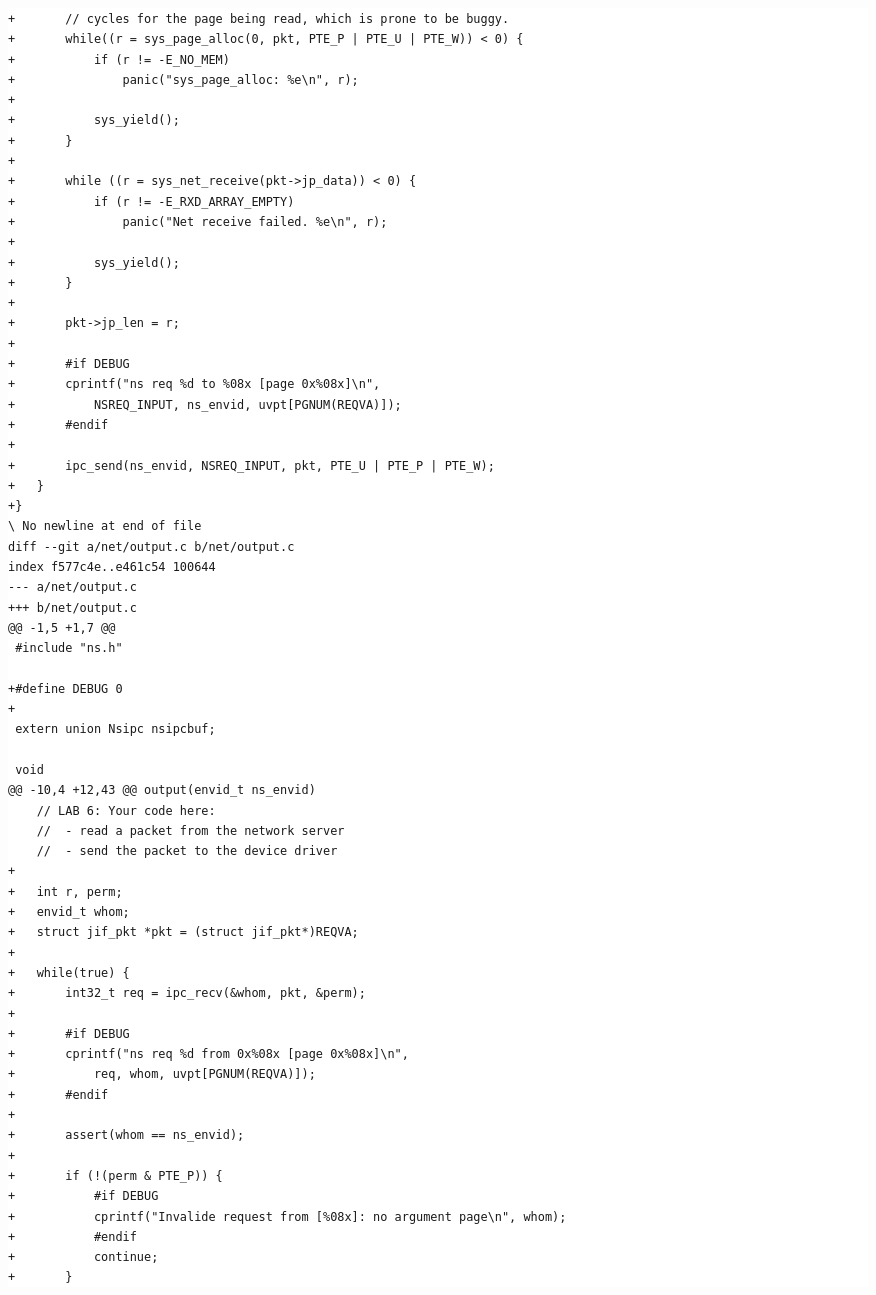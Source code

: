 ```git
+		// cycles for the page being read, which is prone to be buggy.
+		while((r = sys_page_alloc(0, pkt, PTE_P | PTE_U | PTE_W)) < 0) {
+			if (r != -E_NO_MEM)
+				panic("sys_page_alloc: %e\n", r);
+			
+			sys_yield();
+		}
+
+		while ((r = sys_net_receive(pkt->jp_data)) < 0) {
+			if (r != -E_RXD_ARRAY_EMPTY)
+				panic("Net receive failed. %e\n", r);
+			
+			sys_yield();
+		}
+
+		pkt->jp_len = r;
+
+		#if DEBUG
+		cprintf("ns req %d to %08x [page 0x%08x]\n",
+			NSREQ_INPUT, ns_envid, uvpt[PGNUM(REQVA)]);
+		#endif
+
+		ipc_send(ns_envid, NSREQ_INPUT, pkt, PTE_U | PTE_P | PTE_W);
+	}
+}
\ No newline at end of file
diff --git a/net/output.c b/net/output.c
index f577c4e..e461c54 100644
--- a/net/output.c
+++ b/net/output.c
@@ -1,5 +1,7 @@
 #include "ns.h"
 
+#define DEBUG 0
+
 extern union Nsipc nsipcbuf;
 
 void
@@ -10,4 +12,43 @@ output(envid_t ns_envid)
 	// LAB 6: Your code here:
 	// 	- read a packet from the network server
 	//	- send the packet to the device driver
+
+	int r, perm;
+	envid_t whom;
+	struct jif_pkt *pkt = (struct jif_pkt*)REQVA;
+
+	while(true) {
+		int32_t req = ipc_recv(&whom, pkt, &perm);
+
+		#if DEBUG
+		cprintf("ns req %d from 0x%08x [page 0x%08x]\n",
+			req, whom, uvpt[PGNUM(REQVA)]);
+		#endif
+
+		assert(whom == ns_envid);
+
+		if (!(perm & PTE_P)) {
+			#if DEBUG
+			cprintf("Invalide request from [%08x]: no argument page\n", whom);
+			#endif
+			continue;
+		}
```